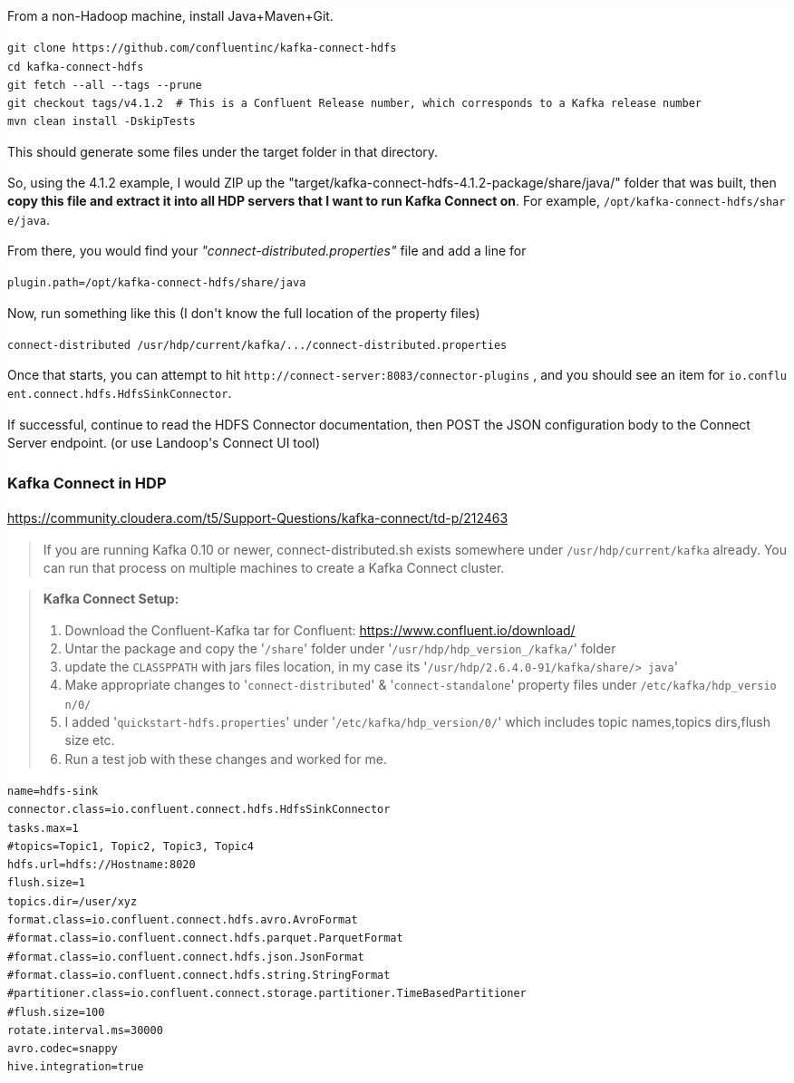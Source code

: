 From a non-Hadoop machine, install Java+Maven+Git.

```console
git clone https://github.com/confluentinc/kafka-connect-hdfs
cd kafka-connect-hdfs
git fetch --all --tags --prune
git checkout tags/v4.1.2  # This is a Confluent Release number, which corresponds to a Kafka release number
mvn clean install -DskipTests
```


This should generate some files under the target folder in that directory.

So, using the 4.1.2 example, I would ZIP up the "target/kafka-connect-hdfs-4.1.2-package/share/java/" folder that was built, then **copy this file and extract it into all HDP servers that I want to run Kafka Connect on**. For example, `/opt/kafka-connect-hdfs/share/java`.

From there, you would find your *"connect-distributed.properties"* file and add a line for

`plugin.path=/opt/kafka-connect-hdfs/share/java`

Now, run something like this (I don't know the full location of the property files)

`connect-distributed /usr/hdp/current/kafka/.../connect-distributed.properties`

Once that starts, you can attempt to hit `http://connect-server:8083/connector-plugins` , and you should see an item for `io.confluent.connect.hdfs.HdfsSinkConnector`.

If successful, continue to read the HDFS Connector documentation, then POST the JSON configuration body to the Connect Server endpoint. (or use Landoop's Connect UI tool)

### Kafka Connect in HDP

<https://community.cloudera.com/t5/Support-Questions/kafka-connect/td-p/212463>


> If you are running Kafka 0.10 or newer, connect-distributed.sh exists somewhere under `/usr/hdp/current/kafka` already.
> You can run that process on multiple machines to create a Kafka Connect cluster.

> **Kafka Connect Setup:**
>
> 1. Download the Confluent-Kafka tar for Confluent: https://www.confluent.io/download/
> 2. Untar the package and copy the '`/share`' folder under '`/usr/hdp/hdp_version_/kafka/`' folder
> 3. update the `CLASSPPATH` with jars files location, in my case its '`/usr/hdp/2.6.4.0-91/kafka/share/> java`'
> 4. Make appropriate changes to '`connect-distributed`' & '`connect-standalone`' property files under `/etc/kafka/hdp_version/0/`
> 5. I added '`quickstart-hdfs.properties`' under '`/etc/kafka/hdp_version/0/`' which includes topic names,topics dirs,flush size etc.
> 6. Run a test job with these changes and worked for me.
>

```
name=hdfs-sink
connector.class=io.confluent.connect.hdfs.HdfsSinkConnector
tasks.max=1
#topics=Topic1, Topic2, Topic3, Topic4
hdfs.url=hdfs://Hostname:8020
flush.size=1
topics.dir=/user/xyz
format.class=io.confluent.connect.hdfs.avro.AvroFormat
#format.class=io.confluent.connect.hdfs.parquet.ParquetFormat
#format.class=io.confluent.connect.hdfs.json.JsonFormat
#format.class=io.confluent.connect.hdfs.string.StringFormat
#partitioner.class=io.confluent.connect.storage.partitioner.TimeBasedPartitioner
#flush.size=100
rotate.interval.ms=30000
avro.codec=snappy
hive.integration=true
```